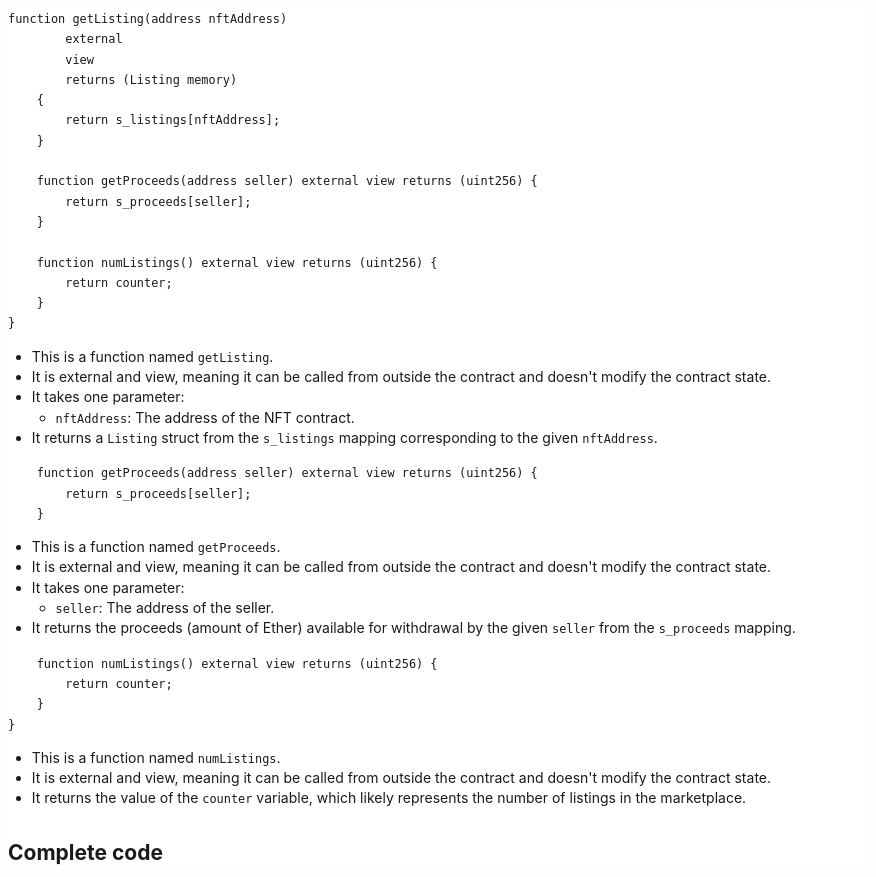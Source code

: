 ```
function getListing(address nftAddress)
        external
        view
        returns (Listing memory)
    {
        return s_listings[nftAddress];
    }

    function getProceeds(address seller) external view returns (uint256) {
        return s_proceeds[seller];
    }

    function numListings() external view returns (uint256) {
        return counter;
    }
}
```

- This is a function named `getListing`.
- It is external and view, meaning it can be called from outside the contract and doesn't modify the contract state.
- It takes one parameter:
    - `nftAddress`: The address of the NFT contract.
- It returns a `Listing` struct from the `s_listings` mapping corresponding to the given `nftAddress`.

```
    function getProceeds(address seller) external view returns (uint256) {
        return s_proceeds[seller];
    }
```

- This is a function named `getProceeds`.
- It is external and view, meaning it can be called from outside the contract and doesn't modify the contract state.
- It takes one parameter:
    - `seller`: The address of the seller.
- It returns the proceeds (amount of Ether) available for withdrawal by the given `seller` from the `s_proceeds` mapping.

```
    function numListings() external view returns (uint256) {
        return counter;
    }
}
```

- This is a function named `numListings`.
- It is external and view, meaning it can be called from outside the contract and doesn't modify the contract state.
- It returns the value of the `counter` variable, which likely represents the number of listings in the marketplace.

## Complete code
